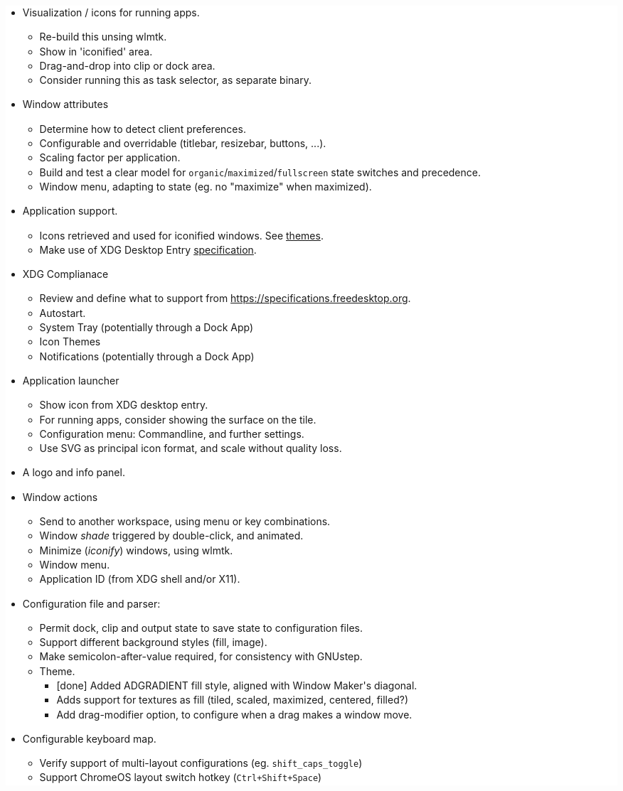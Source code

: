 * Visualization / icons for running apps.
  * Re-build this unsing wlmtk.
  * Show in 'iconified' area.
  * Drag-and-drop into clip or dock area.
  * Consider running this as task selector, as separate binary.

* Window attributes
  * Determine how to detect client preferences.
  * Configurable and overridable (titlebar, resizebar, buttons, ...).
  * Scaling factor per application.
  * Build and test a clear model for `organic`/`maximized`/`fullscreen` state
    switches and precedence.
  * Window menu, adapting to state (eg. no "maximize" when maximized).

* Application support.
  * Icons retrieved and used for iconified windows. See [themes](https://specifications.freedesktop.org/icon-theme-spec/icon-theme-spec-latest.html).
  * Make use of XDG Desktop Entry [specification](https://specifications.freedesktop.org/desktop-entry-spec/desktop-entry-spec-latest.html).

* XDG Complianace
  * Review and define what to support from https://specifications.freedesktop.org.
  * Autostart.
  * System Tray (potentially through a Dock App)
  * Icon Themes
  * Notifications (potentially through a Dock App)

* Application launcher
  * Show icon from XDG desktop entry.
  * For running apps, consider showing the surface on the tile.
  * Configuration menu: Commandline, and further settings.
  * Use SVG as principal icon format, and scale without quality loss.

* A logo and info panel.

* Window actions
  * Send to another workspace, using menu or key combinations.
  * Window *shade* triggered by double-click, and animated.
  * Minimize (*iconify*) windows, using wlmtk.
  * Window menu.
  * Application ID (from XDG shell and/or X11).

* Configuration file and parser:
  * Permit dock, clip and output state to save state to configuration files.
  * Support different background styles (fill, image).
  * Make semicolon-after-value required, for consistency with GNUstep.
  * Theme.
    * [done] Added ADGRADIENT fill style, aligned with Window Maker's diagonal.
    * Adds support for textures as fill (tiled, scaled, maximized, centered, filled?)
    * Add drag-modifier option, to configure when a drag makes a window move.

* Configurable keyboard map.
  * Verify support of multi-layout configurations (eg. `shift_caps_toggle`)
  * Support ChromeOS layout switch hotkey (`Ctrl+Shift+Space`)
